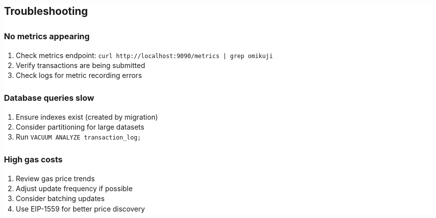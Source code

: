 ## Troubleshooting

### No metrics appearing
1. Check metrics endpoint: `curl http://localhost:9090/metrics | grep omikuji`
2. Verify transactions are being submitted
3. Check logs for metric recording errors

### Database queries slow
1. Ensure indexes exist (created by migration)
2. Consider partitioning for large datasets
3. Run `VACUUM ANALYZE transaction_log;`

### High gas costs
1. Review gas price trends
2. Adjust update frequency if possible
3. Consider batching updates
4. Use EIP-1559 for better price discovery